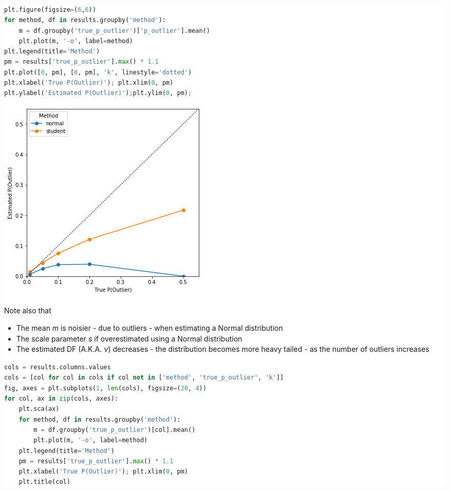 


```python
plt.figure(figsize=(6,6))
for method, df in results.groupby('method'):
    m = df.groupby('true_p_outlier')['p_outlier'].mean()
    plt.plot(m, '-o', label=method)
plt.legend(title='Method')
pm = results['true_p_outlier'].max() * 1.1
plt.plot([0, pm], [0, pm], 'k', linestyle='dotted')
plt.xlabel('True P(Outlier)'); plt.xlim(0, pm)
plt.ylabel('Estimated P(Outlier)');plt.ylim(0, pm);
```


![png](./index_24_0.png)


Note also that

- The mean $m$ is noisier - due to outliers - when estimating a Normal distribution
- The scale parameter $s$ if overestimated using a Normal distribution
- The estimated DF (A.K.A. $\nu$) decreases - the distribution becomes more heavy tailed - as the number of outliers increases


```python
cols = results.columns.values
cols = [col for col in cols if col not in ['method', 'true_p_outlier', 'k']]
fig, axes = plt.subplots(1, len(cols), figsize=(20, 4))
for col, ax in zip(cols, axes):
    plt.sca(ax)
    for method, df in results.groupby('method'):
        m = df.groupby('true_p_outlier')[col].mean()
        plt.plot(m, '-o', label=method)
    plt.legend(title='Method')
    pm = results['true_p_outlier'].max() * 1.1
    plt.xlabel('True P(Outlier)'); plt.xlim(0, pm)
    plt.title(col)
```

